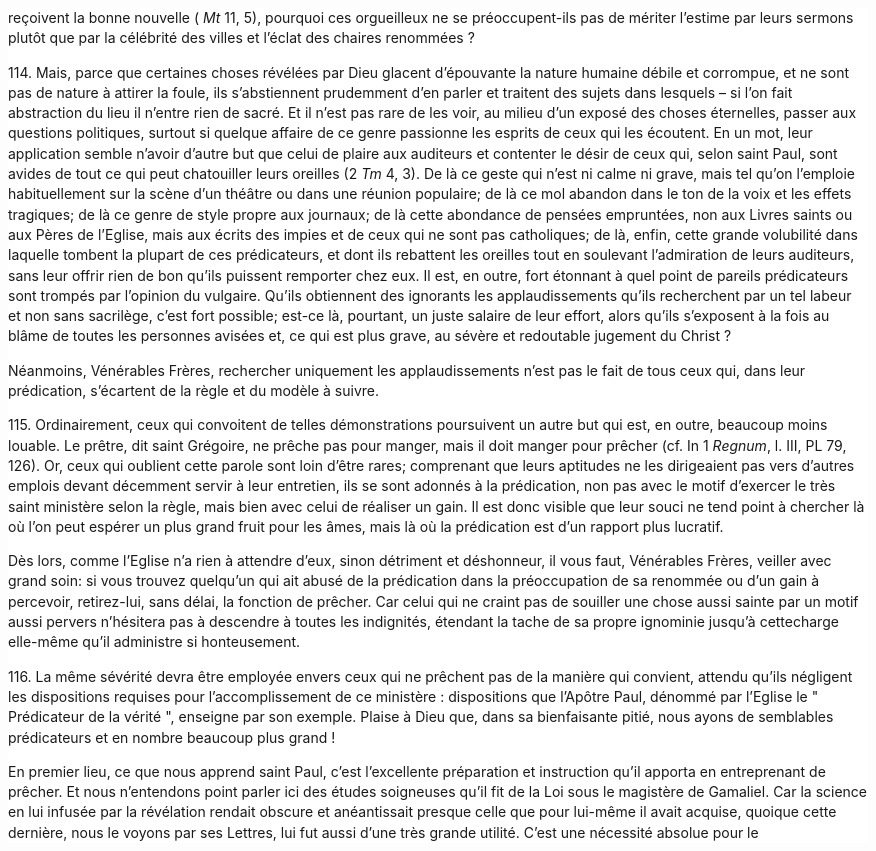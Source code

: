 reçoivent la bonne nouvelle ( *Mt* 11, 5), pourquoi ces orgueilleux ne se préoccupent-ils pas de mériter l’estime par leurs sermons plutôt que par la célébrité des villes et l’éclat des chaires renommées ?

114\. Mais, parce que certaines choses révélées par Dieu glacent d’épouvante la nature humaine débile et corrompue, et ne sont pas de nature à attirer la foule, ils s’abstiennent prudemment d’en parler et traitent des sujets dans lesquels – si l’on fait abstraction du lieu il n’entre rien de sacré. Et il n’est pas rare de les voir, au milieu d’un exposé des choses éternelles, passer aux questions politiques, surtout si quelque affaire de ce genre passionne les esprits de ceux qui les écoutent. En un mot, leur application semble n’avoir d’autre but que celui de plaire aux auditeurs et contenter le désir de ceux qui, selon saint Paul, sont avides de tout ce qui peut chatouiller leurs oreilles (2 *Tm* 4, 3). De là ce geste qui n’est ni calme ni grave, mais tel qu’on l’emploie habituellement sur la scène d’un théâtre ou dans une réunion populaire; de là ce mol abandon dans le ton de la voix et les effets tragiques; de là ce genre de style propre aux journaux; de là cette abondance de pensées empruntées, non aux Livres saints ou aux Pères de l’Eglise, mais aux écrits des impies et de ceux qui ne sont pas catholiques; de là, enfin, cette grande volubilité dans laquelle tombent la plupart de ces prédicateurs, et dont ils rebattent les oreilles tout en soulevant l’admiration de leurs auditeurs, sans leur offrir rien de bon qu’ils puissent remporter chez eux. Il est, en outre, fort étonnant à quel point de pareils prédicateurs sont trompés par l’opinion du vulgaire. Qu’ils obtiennent des ignorants les applaudissements qu’ils recherchent par un tel labeur et non sans sacrilège, c’est fort possible; est-ce là, pourtant, un juste salaire de leur effort, alors qu’ils s’exposent à la fois au blâme de toutes les personnes avisées et, ce qui est plus grave, au sévère et redoutable jugement du Christ ?

Néanmoins, Vénérables Frères, rechercher uniquement les applaudissements n’est pas le fait de tous ceux qui, dans leur prédication, s’écartent de la règle et du modèle à suivre.

115\. Ordinairement, ceux qui convoitent de telles démonstrations poursuivent un autre but qui est, en outre, beaucoup moins louable. Le prêtre, dit saint Grégoire, ne prêche pas pour manger, mais il doit manger pour prêcher (cf. In 1 *Regnum*, l. III, PL 79, 126). Or, ceux qui oublient cette parole sont loin d’être rares; comprenant que leurs aptitudes ne les dirigeaient pas vers d’autres emplois devant décemment servir à leur entretien, ils se sont adonnés à la prédication, non pas avec le motif d’exercer le très saint ministère selon la règle, mais bien avec celui de réaliser un gain. Il est donc visible que leur souci ne tend point à chercher là où l’on peut espérer un plus grand fruit pour les âmes, mais là où la prédication est d’un rapport plus lucratif.

Dès lors, comme l’Eglise n’a rien à attendre d’eux, sinon détriment et déshonneur, il vous faut, Vénérables Frères, veiller avec grand soin: si vous trouvez quelqu’un qui ait abusé de la prédication dans la préoccupation de sa renommée ou d’un gain à percevoir, retirez-lui, sans délai, la fonction de prêcher. Car celui qui ne craint pas de souiller une chose aussi sainte par un motif aussi pervers n’hésitera pas à descendre à toutes les indignités, étendant la tache de sa propre ignominie jusqu’à cettecharge elle-même qu’il administre si honteusement.

116\. La même sévérité devra être employée envers ceux qui ne prêchent pas de la manière qui convient, attendu qu’ils négligent les dispositions requises pour l’accomplissement de ce ministère : dispositions que l’Apôtre Paul, dénommé par l’Eglise le " Prédicateur de la vérité ", enseigne par son exemple. Plaise à Dieu que, dans sa bienfaisante pitié, nous ayons de semblables prédicateurs et en nombre beaucoup plus grand !

En premier lieu, ce que nous apprend saint Paul, c’est l’excellente préparation et instruction qu’il apporta en entreprenant de prêcher. Et nous n’entendons point parler ici des études soigneuses qu’il fit de la Loi sous le magistère de Gamaliel. Car la science en lui infusée par la révélation rendait obscure et anéantissait presque celle que pour lui-même il avait acquise, quoique cette dernière, nous le voyons par ses Lettres, lui fut aussi d’une très grande utilité. C’est une nécessité absolue pour le
